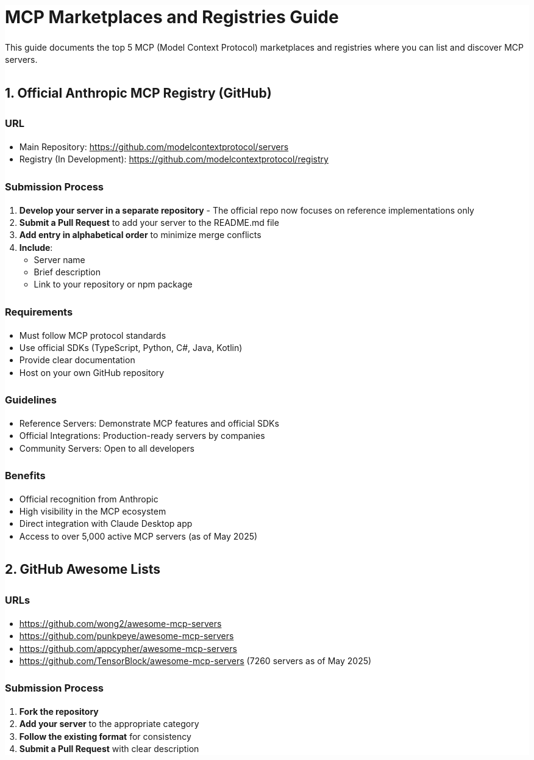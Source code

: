# MCP Marketplaces and Registries Guide

This guide documents the top 5 MCP (Model Context Protocol) marketplaces and registries where you can list and discover MCP servers.

## 1. Official Anthropic MCP Registry (GitHub)

### URL
- Main Repository: https://github.com/modelcontextprotocol/servers
- Registry (In Development): https://github.com/modelcontextprotocol/registry

### Submission Process
1. **Develop your server in a separate repository** - The official repo now focuses on reference implementations only
2. **Submit a Pull Request** to add your server to the README.md file
3. **Add entry in alphabetical order** to minimize merge conflicts
4. **Include**:
   - Server name
   - Brief description
   - Link to your repository or npm package

### Requirements
- Must follow MCP protocol standards
- Use official SDKs (TypeScript, Python, C#, Java, Kotlin)
- Provide clear documentation
- Host on your own GitHub repository

### Guidelines
- Reference Servers: Demonstrate MCP features and official SDKs
- Official Integrations: Production-ready servers by companies
- Community Servers: Open to all developers

### Benefits
- Official recognition from Anthropic
- High visibility in the MCP ecosystem
- Direct integration with Claude Desktop app
- Access to over 5,000 active MCP servers (as of May 2025)

## 2. GitHub Awesome Lists

### URLs
- https://github.com/wong2/awesome-mcp-servers
- https://github.com/punkpeye/awesome-mcp-servers
- https://github.com/appcypher/awesome-mcp-servers
- https://github.com/TensorBlock/awesome-mcp-servers (7260 servers as of May 2025)

### Submission Process
1. **Fork the repository**
2. **Add your server** to the appropriate category
3. **Follow the existing format** for consistency
4. **Submit a Pull Request** with clear description
